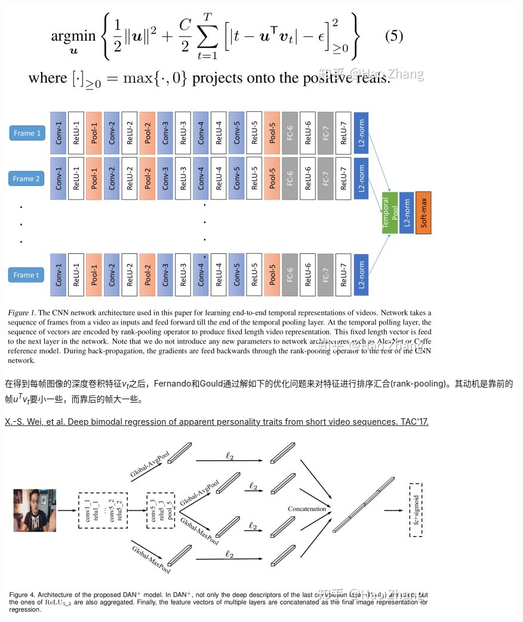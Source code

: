 ![](images/0004.jpg)

![](images/0005.jpg)

在得到每帧图像的深度卷积特征$v_t$之后，Fernando和Gould通过解如下的优化问题来对特征进行排序汇合(rank-pooling)。其动机是靠前的帧$u^Tv_t$要小一些，而靠后的帧大一些。

[X.-S. Wei, et al. Deep bimodal regression of apparent personality traits from short video sequences. TAC'17.](https://www.researchgate.net/publication/320366199_Deep_Bimodal_Regression_of_Apparent_Personality_Traits_from_Short_Video_Sequences)

![](images/0006.jpg)
